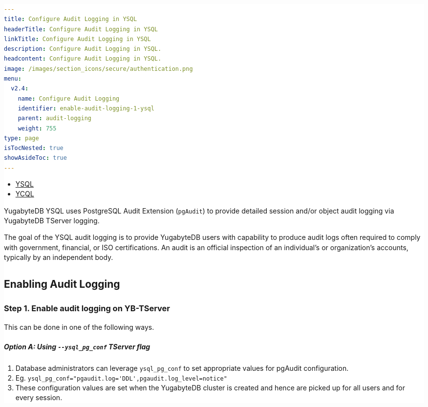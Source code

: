 ```yaml
---
title: Configure Audit Logging in YSQL
headerTitle: Configure Audit Logging in YSQL
linkTitle: Configure Audit Logging in YSQL
description: Configure Audit Logging in YSQL.
headcontent: Configure Audit Logging in YSQL.
image: /images/section_icons/secure/authentication.png
menu:
  v2.4:
    name: Configure Audit Logging
    identifier: enable-audit-logging-1-ysql
    parent: audit-logging
    weight: 755
type: page
isTocNested: true
showAsideToc: true
---
```


<ul class="nav nav-tabs-alt nav-tabs-yb">
  <li >
    <a href="/latest/secure/audit-logging/audit-logging-ysql" class="nav-link active">
      <i class="icon-postgres" aria-hidden="true"></i>
      YSQL
    </a>
  </li>
  <li >
    <a href="/latest/secure/audit-logging/audit-logging-ycql" class="nav-link">
      <i class="icon-cassandra" aria-hidden="true"></i>
      YCQL
    </a>
  </li>
</ul>

YugabyteDB YSQL uses PostgreSQL Audit Extension (`pgAudit`) to provide detailed session and/or object audit logging via YugabyteDB TServer logging.

The goal of the YSQL audit logging is to provide YugabyteDB users with capability to produce audit logs often required to comply with government, financial, or ISO certifications. An audit is an official inspection of an individual’s or organization’s accounts, typically by an independent body.


## Enabling Audit Logging


### Step 1. Enable audit logging on YB-TServer

This can be done in one of the following ways.

##### Option A: Using `--ysql_pg_conf` TServer flag

1. Database administrators can leverage `ysql_pg_conf` to set appropriate values for pgAudit configuration.
2. Eg. `ysql_pg_conf="pgaudit.log='DDL',pgaudit.log_level=notice"`
3. These configuration values are set when the YugabyteDB cluster is created and hence are picked up for all users and for every session.
